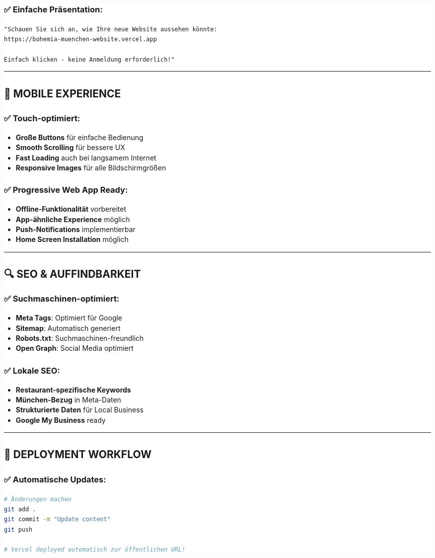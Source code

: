 ### **✅ Einfache Präsentation:**
```
"Schauen Sie sich an, wie Ihre neue Website aussehen könnte:
https://bohemia-muenchen-website.vercel.app

Einfach klicken - keine Anmeldung erforderlich!"
```

---

## 📱 **MOBILE EXPERIENCE**

### **✅ Touch-optimiert:**
- **Große Buttons** für einfache Bedienung
- **Smooth Scrolling** für bessere UX
- **Fast Loading** auch bei langsamem Internet
- **Responsive Images** für alle Bildschirmgrößen

### **✅ Progressive Web App Ready:**
- **Offline-Funktionalität** vorbereitet
- **App-ähnliche Experience** möglich
- **Push-Notifications** implementierbar
- **Home Screen Installation** möglich

---

## 🔍 **SEO & AUFFINDBARKEIT**

### **✅ Suchmaschinen-optimiert:**
- **Meta Tags**: Optimiert für Google
- **Sitemap**: Automatisch generiert
- **Robots.txt**: Suchmaschinen-freundlich
- **Open Graph**: Social Media optimiert

### **✅ Lokale SEO:**
- **Restaurant-spezifische Keywords**
- **München-Bezug** in Meta-Daten
- **Strukturierte Daten** für Local Business
- **Google My Business** ready

---

## 🚀 **DEPLOYMENT WORKFLOW**

### **✅ Automatische Updates:**
```bash
# Änderungen machen
git add .
git commit -m "Update content"
git push

# Vercel deployed automatisch zur öffentlichen URL!
```
